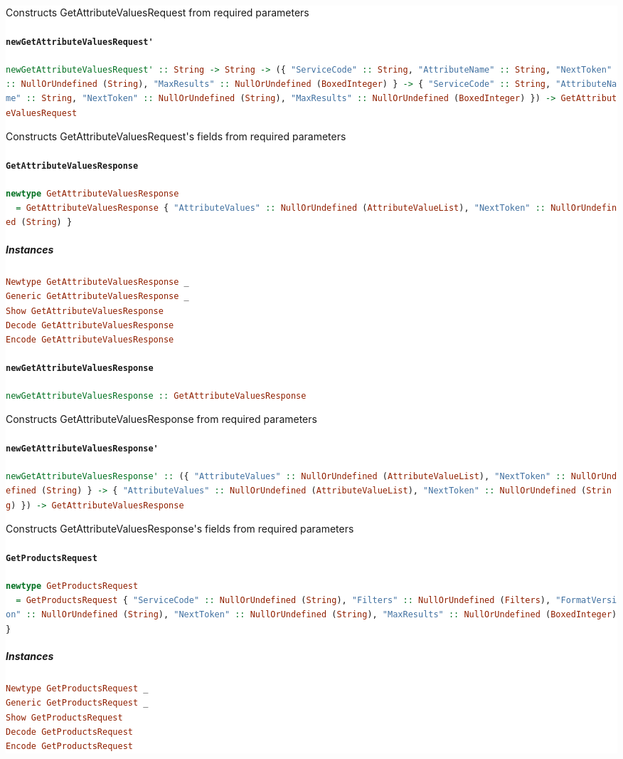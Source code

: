 Constructs GetAttributeValuesRequest from required parameters

#### `newGetAttributeValuesRequest'`

``` purescript
newGetAttributeValuesRequest' :: String -> String -> ({ "ServiceCode" :: String, "AttributeName" :: String, "NextToken" :: NullOrUndefined (String), "MaxResults" :: NullOrUndefined (BoxedInteger) } -> { "ServiceCode" :: String, "AttributeName" :: String, "NextToken" :: NullOrUndefined (String), "MaxResults" :: NullOrUndefined (BoxedInteger) }) -> GetAttributeValuesRequest
```

Constructs GetAttributeValuesRequest's fields from required parameters

#### `GetAttributeValuesResponse`

``` purescript
newtype GetAttributeValuesResponse
  = GetAttributeValuesResponse { "AttributeValues" :: NullOrUndefined (AttributeValueList), "NextToken" :: NullOrUndefined (String) }
```

##### Instances
``` purescript
Newtype GetAttributeValuesResponse _
Generic GetAttributeValuesResponse _
Show GetAttributeValuesResponse
Decode GetAttributeValuesResponse
Encode GetAttributeValuesResponse
```

#### `newGetAttributeValuesResponse`

``` purescript
newGetAttributeValuesResponse :: GetAttributeValuesResponse
```

Constructs GetAttributeValuesResponse from required parameters

#### `newGetAttributeValuesResponse'`

``` purescript
newGetAttributeValuesResponse' :: ({ "AttributeValues" :: NullOrUndefined (AttributeValueList), "NextToken" :: NullOrUndefined (String) } -> { "AttributeValues" :: NullOrUndefined (AttributeValueList), "NextToken" :: NullOrUndefined (String) }) -> GetAttributeValuesResponse
```

Constructs GetAttributeValuesResponse's fields from required parameters

#### `GetProductsRequest`

``` purescript
newtype GetProductsRequest
  = GetProductsRequest { "ServiceCode" :: NullOrUndefined (String), "Filters" :: NullOrUndefined (Filters), "FormatVersion" :: NullOrUndefined (String), "NextToken" :: NullOrUndefined (String), "MaxResults" :: NullOrUndefined (BoxedInteger) }
```

##### Instances
``` purescript
Newtype GetProductsRequest _
Generic GetProductsRequest _
Show GetProductsRequest
Decode GetProductsRequest
Encode GetProductsRequest
```
